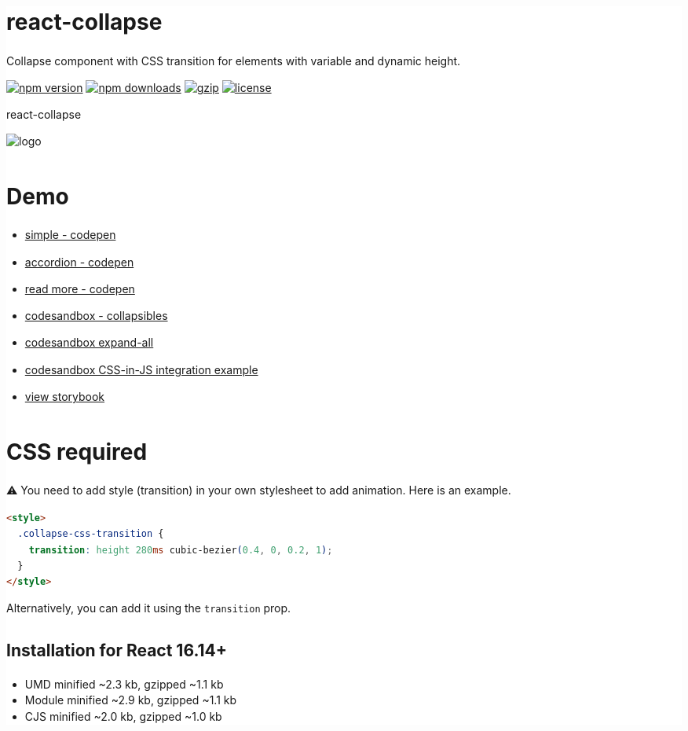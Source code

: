# react-collapse

Collapse component with CSS transition for elements with variable and dynamic height.

[![npm version](https://img.shields.io/npm/v/@kunukn/react-collapse.svg?style=flat-square)](https://www.npmjs.com/package/@kunukn/react-collapse)
[![npm downloads](https://img.shields.io/npm/dm/@kunukn/react-collapse.svg?style=flat-square)](https://www.npmjs.com/package/@kunukn/react-collapse)
[![gzip](https://img.shields.io/bundlephobia/minzip/@kunukn/react-collapse.svg)](https://bundlephobia.com/result?p=@kunukn/react-collapse)
[![license](https://img.shields.io/github/license/kunukn/react-collapse.svg)](https://github.com/kunukn/react-collapse/blob/master/LICENSE)

react-collapse

![logo](logo/collapse.svg 'logo')

# Demo

- <a href="https://codepen.io/kunukn/full/ebMryW" target="_blank">simple - codepen</a>

- <a href="https://codepen.io/kunukn/full/xmjRNo" target="_blank">accordion - codepen</a>

- <a href="https://codepen.io/kunukn/full/JwmEYL" target="_blank">read more - codepen</a>

- <a href="https://codesandbox.io/s/k1439yw2v5" target="_blank">codesandbox - collapsibles</a>

- <a href="https://codesandbox.io/s/react-collapse-expand-all-collapse-all-0h4mc">codesandbox expand-all</a>

- <a href="https://codesandbox.io/s/collapse-with-emotion-css-prototype-euqy2">codesandbox CSS-in-JS integration example</a>

- <a href="https://kunukn.github.io/react-collapse" target="_blank">view storybook</a>

# CSS required

:warning: ️You need to add style (transition) in your own stylesheet to add animation. Here is an example.

```html
<style>
  .collapse-css-transition {
    transition: height 280ms cubic-bezier(0.4, 0, 0.2, 1);
  }
</style>
```

Alternatively, you can add it using the `transition` prop.

## Installation for React 16.14+

- UMD minified ~2.3 kb, gzipped ~1.1 kb
- Module minified ~2.9 kb, gzipped ~1.1 kb
- CJS minified ~2.0 kb, gzipped ~1.0 kb
